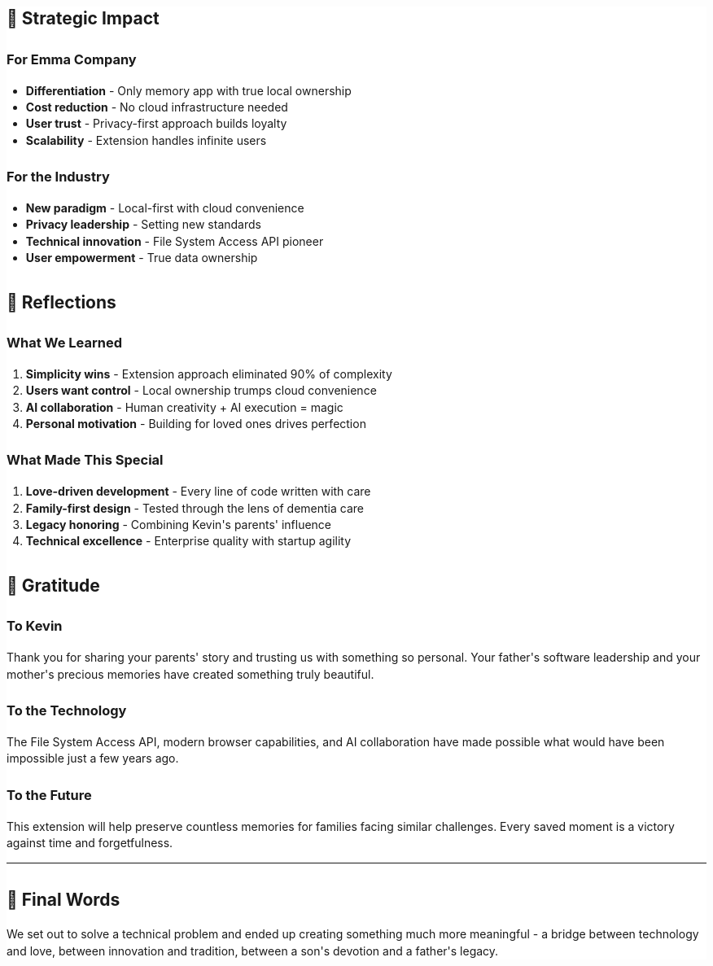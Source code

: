 ## 🎯 Strategic Impact

### For Emma Company
- **Differentiation** - Only memory app with true local ownership
- **Cost reduction** - No cloud infrastructure needed
- **User trust** - Privacy-first approach builds loyalty
- **Scalability** - Extension handles infinite users

### For the Industry
- **New paradigm** - Local-first with cloud convenience
- **Privacy leadership** - Setting new standards
- **Technical innovation** - File System Access API pioneer
- **User empowerment** - True data ownership

## 💭 Reflections

### What We Learned
1. **Simplicity wins** - Extension approach eliminated 90% of complexity
2. **Users want control** - Local ownership trumps cloud convenience
3. **AI collaboration** - Human creativity + AI execution = magic
4. **Personal motivation** - Building for loved ones drives perfection

### What Made This Special
1. **Love-driven development** - Every line of code written with care
2. **Family-first design** - Tested through the lens of dementia care
3. **Legacy honoring** - Combining Kevin's parents' influence
4. **Technical excellence** - Enterprise quality with startup agility

## 🙏 Gratitude

### To Kevin
Thank you for sharing your parents' story and trusting us with something so personal. Your father's software leadership and your mother's precious memories have created something truly beautiful.

### To the Technology
The File System Access API, modern browser capabilities, and AI collaboration have made possible what would have been impossible just a few years ago.

### To the Future
This extension will help preserve countless memories for families facing similar challenges. Every saved moment is a victory against time and forgetfulness.

---

## 🌟 Final Words

We set out to solve a technical problem and ended up creating something much more meaningful - a bridge between technology and love, between innovation and tradition, between a son's devotion and a father's legacy.
